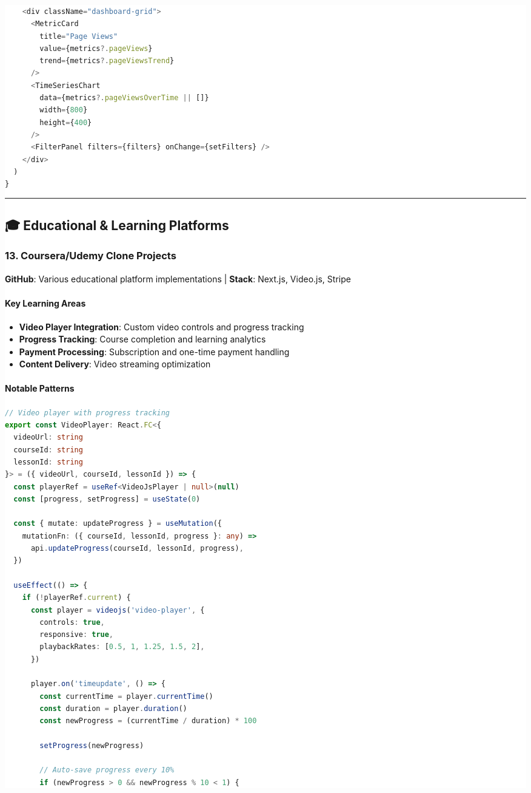 ```typescript
    <div className="dashboard-grid">
      <MetricCard
        title="Page Views"
        value={metrics?.pageViews}
        trend={metrics?.pageViewsTrend}
      />
      <TimeSeriesChart
        data={metrics?.pageViewsOverTime || []}
        width={800}
        height={400}
      />
      <FilterPanel filters={filters} onChange={setFilters} />
    </div>
  )
}
```

---

## 🎓 Educational & Learning Platforms

### 13. Coursera/Udemy Clone Projects
**GitHub**: Various educational platform implementations | **Stack**: Next.js, Video.js, Stripe

#### Key Learning Areas
- **Video Player Integration**: Custom video controls and progress tracking
- **Progress Tracking**: Course completion and learning analytics
- **Payment Processing**: Subscription and one-time payment handling
- **Content Delivery**: Video streaming optimization

#### Notable Patterns
```typescript
// Video player with progress tracking
export const VideoPlayer: React.FC<{
  videoUrl: string
  courseId: string
  lessonId: string
}> = ({ videoUrl, courseId, lessonId }) => {
  const playerRef = useRef<VideoJsPlayer | null>(null)
  const [progress, setProgress] = useState(0)
  
  const { mutate: updateProgress } = useMutation({
    mutationFn: ({ courseId, lessonId, progress }: any) =>
      api.updateProgress(courseId, lessonId, progress),
  })
  
  useEffect(() => {
    if (!playerRef.current) {
      const player = videojs('video-player', {
        controls: true,
        responsive: true,
        playbackRates: [0.5, 1, 1.25, 1.5, 2],
      })
      
      player.on('timeupdate', () => {
        const currentTime = player.currentTime()
        const duration = player.duration()
        const newProgress = (currentTime / duration) * 100
        
        setProgress(newProgress)
        
        // Auto-save progress every 10%
        if (newProgress > 0 && newProgress % 10 < 1) {
```